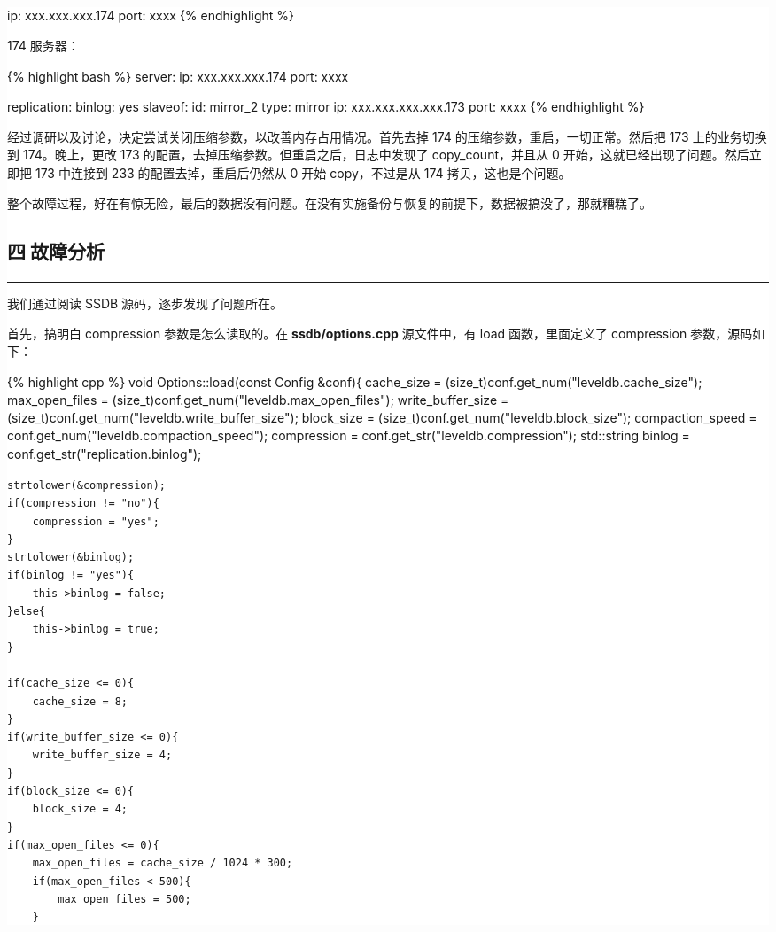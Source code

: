  ip: xxx.xxx.xxx.174
 port: xxxx
{% endhighlight %}

174 服务器：

{% highlight bash %}
server:
 ip: xxx.xxx.xxx.174
 port: xxxx

replication:
 binlog: yes
 slaveof:
 id: mirror_2
 type: mirror
 ip: xxx.xxx.xxx.xxx.173
 port: xxxx
{% endhighlight %}

经过调研以及讨论，决定尝试关闭压缩参数，以改善内存占用情况。首先去掉 174 的压缩参数，重启，一切正常。然后把 173 上的业务切换到 174。晚上，更改 173 的配置，去掉压缩参数。但重启之后，日志中发现了 copy_count，并且从 0 开始，这就已经出现了问题。然后立即把 173 中连接到 233 的配置去掉，重启后仍然从 0 开始 copy，不过是从 174 拷贝，这也是个问题。

整个故障过程，好在有惊无险，最后的数据没有问题。在没有实施备份与恢复的前提下，数据被搞没了，那就糟糕了。

## 四 故障分析 #
***

我们通过阅读 SSDB 源码，逐步发现了问题所在。

首先，搞明白 compression 参数是怎么读取的。在 **ssdb/options.cpp** 源文件中，有 load 函数，里面定义了 compression 参数，源码如下：

{% highlight cpp %}
void Options::load(const Config &conf){
    cache_size = (size_t)conf.get_num("leveldb.cache_size");
    max_open_files = (size_t)conf.get_num("leveldb.max_open_files");
    write_buffer_size = (size_t)conf.get_num("leveldb.write_buffer_size");
    block_size = (size_t)conf.get_num("leveldb.block_size");
    compaction_speed = conf.get_num("leveldb.compaction_speed");
    compression = conf.get_str("leveldb.compression");
    std::string binlog = conf.get_str("replication.binlog");

    strtolower(&compression);
    if(compression != "no"){
        compression = "yes";
    }
    strtolower(&binlog);
    if(binlog != "yes"){
        this->binlog = false;
    }else{
        this->binlog = true;
    }

    if(cache_size <= 0){
        cache_size = 8;
    }
    if(write_buffer_size <= 0){
        write_buffer_size = 4;
    }
    if(block_size <= 0){
        block_size = 4;
    }
    if(max_open_files <= 0){
        max_open_files = cache_size / 1024 * 300;
        if(max_open_files < 500){
            max_open_files = 500;
        }